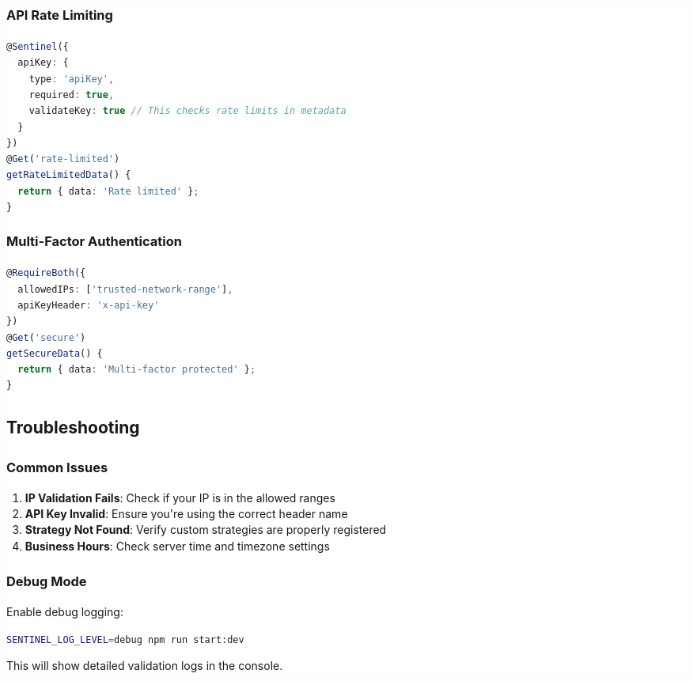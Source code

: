 ### API Rate Limiting

```typescript
@Sentinel({
  apiKey: {
    type: 'apiKey',
    required: true,
    validateKey: true // This checks rate limits in metadata
  }
})
@Get('rate-limited')
getRateLimitedData() {
  return { data: 'Rate limited' };
}
```

### Multi-Factor Authentication

```typescript
@RequireBoth({
  allowedIPs: ['trusted-network-range'],
  apiKeyHeader: 'x-api-key'
})
@Get('secure')
getSecureData() {
  return { data: 'Multi-factor protected' };
}
```

## Troubleshooting

### Common Issues

1. **IP Validation Fails**: Check if your IP is in the allowed ranges
2. **API Key Invalid**: Ensure you're using the correct header name
3. **Strategy Not Found**: Verify custom strategies are properly registered
4. **Business Hours**: Check server time and timezone settings

### Debug Mode

Enable debug logging:

```bash
SENTINEL_LOG_LEVEL=debug npm run start:dev
```

This will show detailed validation logs in the console.
